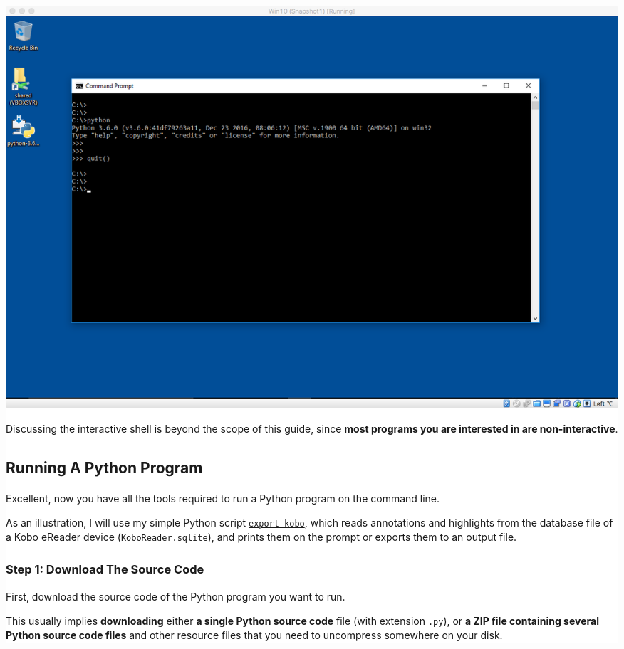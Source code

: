 ![Leaving Python interactive shell](imgs/122_python.png)

Discussing the interactive shell is beyond the scope of this guide,
since **most programs you are interested in are non-interactive**.


## Running A Python Program

Excellent, now you have all the tools required
to run a Python program on the command line.

As an illustration,
I will use my simple Python script
[``export-kobo``](https://github.com/pettarin/export-kobo/),
which reads annotations and highlights
from the database file of a Kobo eReader device (``KoboReader.sqlite``),
and prints them on the prompt or exports them to an output file.

### Step 1: Download The Source Code

First, download the source code of the Python program you want to run.

This usually implies **downloading** either **a single Python source code** file
(with extension ``.py``), or **a ZIP file containing several Python source code files**
and other resource files that you need to uncompress somewhere on your disk.
